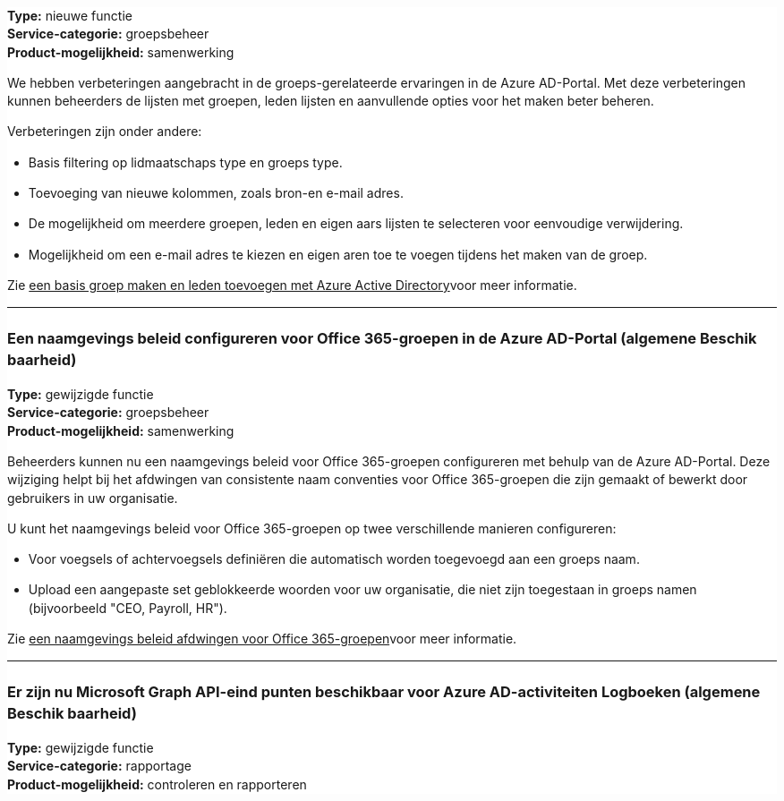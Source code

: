 **Type:** nieuwe functie  
**Service-categorie:** groepsbeheer  
**Product-mogelijkheid:** samenwerking

We hebben verbeteringen aangebracht in de groeps-gerelateerde ervaringen in de Azure AD-Portal. Met deze verbeteringen kunnen beheerders de lijsten met groepen, leden lijsten en aanvullende opties voor het maken beter beheren.

Verbeteringen zijn onder andere:

- Basis filtering op lidmaatschaps type en groeps type.

- Toevoeging van nieuwe kolommen, zoals bron-en e-mail adres.

- De mogelijkheid om meerdere groepen, leden en eigen aars lijsten te selecteren voor eenvoudige verwijdering.

- Mogelijkheid om een e-mail adres te kiezen en eigen aren toe te voegen tijdens het maken van de groep.

Zie [een basis groep maken en leden toevoegen met Azure Active Directory](https://docs.microsoft.com/azure/active-directory/fundamentals/active-directory-groups-create-azure-portal)voor meer informatie.

---

### <a name="configure-a-naming-policy-for-office-365-groups-in-azure-ad-portal-general-availability"></a>Een naamgevings beleid configureren voor Office 365-groepen in de Azure AD-Portal (algemene Beschik baarheid)

**Type:** gewijzigde functie  
**Service-categorie:** groepsbeheer  
**Product-mogelijkheid:** samenwerking

Beheerders kunnen nu een naamgevings beleid voor Office 365-groepen configureren met behulp van de Azure AD-Portal. Deze wijziging helpt bij het afdwingen van consistente naam conventies voor Office 365-groepen die zijn gemaakt of bewerkt door gebruikers in uw organisatie.

U kunt het naamgevings beleid voor Office 365-groepen op twee verschillende manieren configureren:

- Voor voegsels of achtervoegsels definiëren die automatisch worden toegevoegd aan een groeps naam.

- Upload een aangepaste set geblokkeerde woorden voor uw organisatie, die niet zijn toegestaan in groeps namen (bijvoorbeeld "CEO, Payroll, HR").

Zie [een naamgevings beleid afdwingen voor Office 365-groepen](https://docs.microsoft.com/azure/active-directory/users-groups-roles/groups-naming-policy)voor meer informatie.

---

### <a name="microsoft-graph-api-endpoints-are-now-available-for-azure-ad-activity-logs-general-availability"></a>Er zijn nu Microsoft Graph API-eind punten beschikbaar voor Azure AD-activiteiten Logboeken (algemene Beschik baarheid)

**Type:** gewijzigde functie  
**Service-categorie:** rapportage  
**Product-mogelijkheid:** controleren en rapporteren
